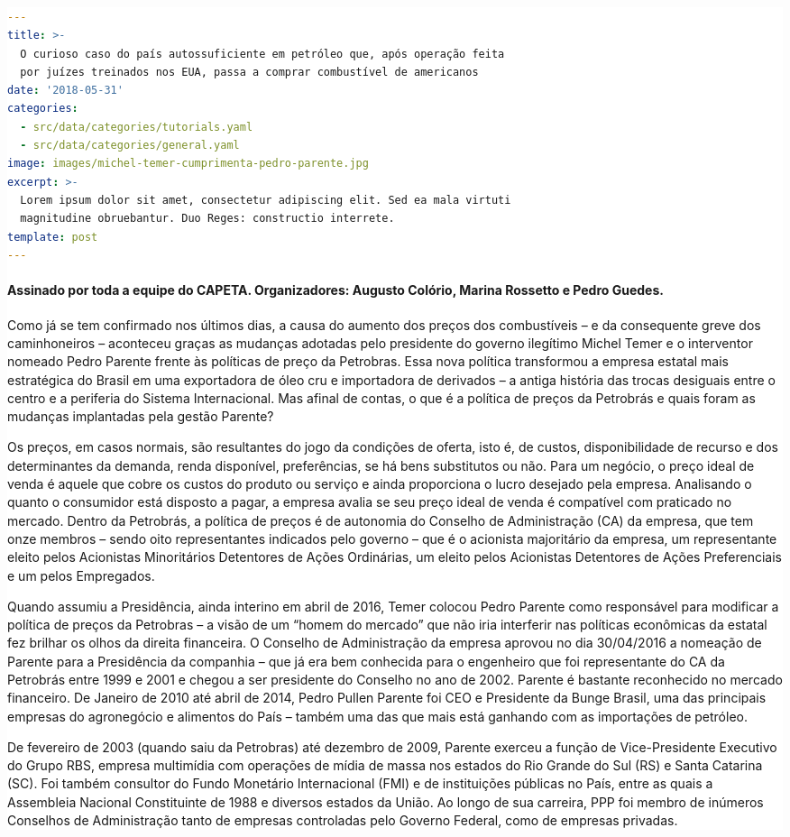 ```yaml
---
title: >-
  O curioso caso do país autossuficiente em petróleo que, após operação feita
  por juízes treinados nos EUA, passa a comprar combustível de americanos
date: '2018-05-31'
categories:
  - src/data/categories/tutorials.yaml
  - src/data/categories/general.yaml
image: images/michel-temer-cumprimenta-pedro-parente.jpg
excerpt: >-
  Lorem ipsum dolor sit amet, consectetur adipiscing elit. Sed ea mala virtuti
  magnitudine obruebantur. Duo Reges: constructio interrete.
template: post
---
```

#### Assinado por toda a equipe do CAPETA. Organizadores: Augusto Colório, Marina Rossetto e Pedro Guedes.

Como já se tem confirmado nos últimos dias, a causa do aumento dos preços dos combustíveis – e da consequente greve dos caminhoneiros – aconteceu graças as mudanças adotadas pelo presidente do governo ilegítimo Michel Temer e o interventor nomeado Pedro Parente frente às políticas de preço da Petrobras. Essa nova política transformou a empresa estatal mais estratégica do Brasil em uma exportadora de óleo cru e importadora de derivados – a antiga história das trocas desiguais entre o centro e a periferia do Sistema Internacional.  Mas afinal de contas, o que é a política de preços da Petrobrás e quais foram as mudanças implantadas pela gestão Parente?

Os preços, em casos normais, são resultantes do jogo da condições de oferta, isto é, de custos, disponibilidade de recurso e dos determinantes da demanda,  renda disponível, preferências, se há bens substitutos ou não. Para um negócio, o preço ideal de venda é aquele que cobre os custos do produto ou serviço e ainda proporciona o lucro desejado pela empresa. Analisando o quanto o consumidor está disposto a pagar, a empresa avalia se seu preço ideal de venda é compatível com praticado no mercado. Dentro da Petrobrás, a política de preços é de autonomia do Conselho de Administração (CA) da empresa, que tem onze membros – sendo oito representantes indicados pelo governo – que é o acionista majoritário da empresa, um representante eleito pelos Acionistas Minoritários Detentores de Ações Ordinárias, um eleito pelos Acionistas Detentores de Ações Preferenciais e um pelos Empregados.

Quando assumiu a Presidência, ainda interino em abril de 2016, Temer colocou Pedro Parente como responsável para modificar a política de preços da Petrobras – a visão de um “homem do mercado” que não iria interferir nas políticas econômicas da estatal fez brilhar os olhos da direita financeira. O Conselho de Administração da empresa aprovou no dia 30/04/2016 a nomeação de Parente para a Presidência da companhia – que já era bem conhecida para o engenheiro que foi representante do CA da Petrobrás entre 1999 e 2001 e chegou a ser presidente do Conselho no ano de 2002. Parente é bastante reconhecido no mercado financeiro.  De Janeiro de 2010 até abril de 2014, Pedro Pullen Parente foi CEO e Presidente da Bunge Brasil, uma das principais empresas do agronegócio e alimentos do País – também uma das que mais está ganhando com as importações de petróleo.

De fevereiro de 2003 (quando saiu da Petrobras) até dezembro de 2009, Parente exerceu a função de Vice-Presidente Executivo do Grupo RBS, empresa multimídia com operações de mídia de massa nos estados do Rio Grande do Sul (RS) e Santa Catarina (SC). Foi também consultor do Fundo Monetário Internacional (FMI) e de instituições públicas no País, entre as quais a Assembleia Nacional Constituinte de 1988 e diversos estados da União. Ao longo de sua carreira, PPP foi membro de inúmeros Conselhos de Administração tanto de empresas controladas pelo Governo Federal, como de empresas privadas.
